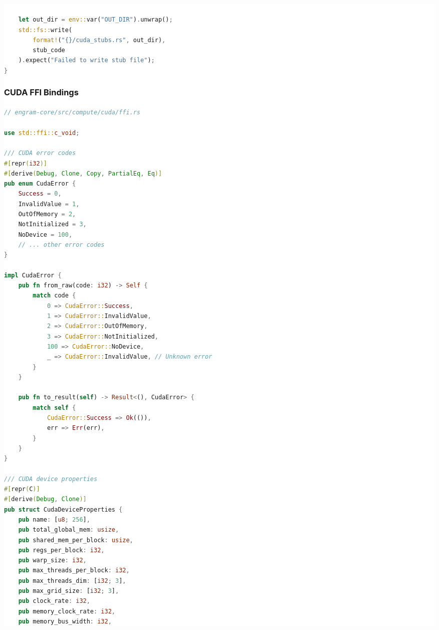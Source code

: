 ```rust

    let out_dir = env::var("OUT_DIR").unwrap();
    std::fs::write(
        format!("{}/cuda_stubs.rs", out_dir),
        stub_code
    ).expect("Failed to write stub file");
}
```

### CUDA FFI Bindings

```rust
// engram-core/src/compute/cuda/ffi.rs

use std::ffi::c_void;

/// CUDA error codes
#[repr(i32)]
#[derive(Debug, Clone, Copy, PartialEq, Eq)]
pub enum CudaError {
    Success = 0,
    InvalidValue = 1,
    OutOfMemory = 2,
    NotInitialized = 3,
    NoDevice = 100,
    // ... other error codes
}

impl CudaError {
    pub fn from_raw(code: i32) -> Self {
        match code {
            0 => CudaError::Success,
            1 => CudaError::InvalidValue,
            2 => CudaError::OutOfMemory,
            3 => CudaError::NotInitialized,
            100 => CudaError::NoDevice,
            _ => CudaError::InvalidValue, // Unknown error
        }
    }

    pub fn to_result(self) -> Result<(), CudaError> {
        match self {
            CudaError::Success => Ok(()),
            err => Err(err),
        }
    }
}

/// CUDA device properties
#[repr(C)]
#[derive(Debug, Clone)]
pub struct CudaDeviceProperties {
    pub name: [u8; 256],
    pub total_global_mem: usize,
    pub shared_mem_per_block: usize,
    pub regs_per_block: i32,
    pub warp_size: i32,
    pub max_threads_per_block: i32,
    pub max_threads_dim: [i32; 3],
    pub max_grid_size: [i32; 3],
    pub clock_rate: i32,
    pub memory_clock_rate: i32,
    pub memory_bus_width: i32,
```